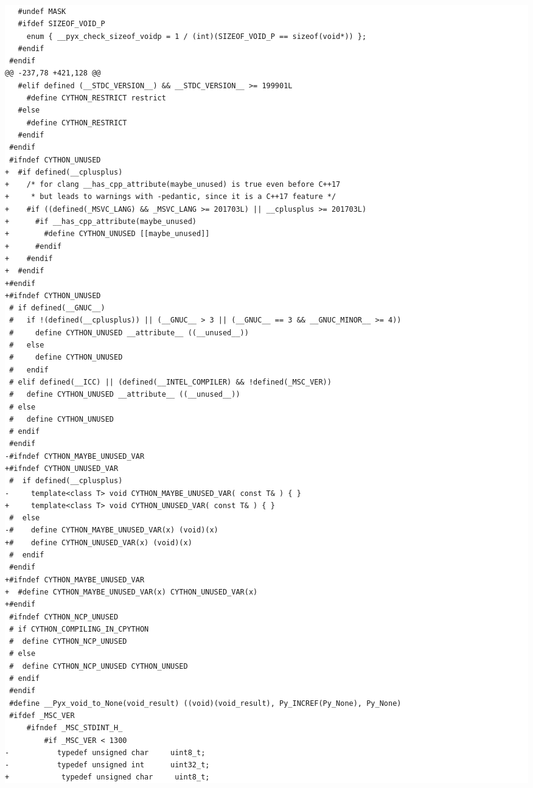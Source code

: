 ```
   #undef MASK
   #ifdef SIZEOF_VOID_P
     enum { __pyx_check_sizeof_voidp = 1 / (int)(SIZEOF_VOID_P == sizeof(void*)) };
   #endif
 #endif
@@ -237,78 +421,128 @@
   #elif defined (__STDC_VERSION__) && __STDC_VERSION__ >= 199901L
     #define CYTHON_RESTRICT restrict
   #else
     #define CYTHON_RESTRICT
   #endif
 #endif
 #ifndef CYTHON_UNUSED
+  #if defined(__cplusplus)
+    /* for clang __has_cpp_attribute(maybe_unused) is true even before C++17
+     * but leads to warnings with -pedantic, since it is a C++17 feature */
+    #if ((defined(_MSVC_LANG) && _MSVC_LANG >= 201703L) || __cplusplus >= 201703L)
+      #if __has_cpp_attribute(maybe_unused)
+        #define CYTHON_UNUSED [[maybe_unused]]
+      #endif
+    #endif
+  #endif
+#endif
+#ifndef CYTHON_UNUSED
 # if defined(__GNUC__)
 #   if !(defined(__cplusplus)) || (__GNUC__ > 3 || (__GNUC__ == 3 && __GNUC_MINOR__ >= 4))
 #     define CYTHON_UNUSED __attribute__ ((__unused__))
 #   else
 #     define CYTHON_UNUSED
 #   endif
 # elif defined(__ICC) || (defined(__INTEL_COMPILER) && !defined(_MSC_VER))
 #   define CYTHON_UNUSED __attribute__ ((__unused__))
 # else
 #   define CYTHON_UNUSED
 # endif
 #endif
-#ifndef CYTHON_MAYBE_UNUSED_VAR
+#ifndef CYTHON_UNUSED_VAR
 #  if defined(__cplusplus)
-     template<class T> void CYTHON_MAYBE_UNUSED_VAR( const T& ) { }
+     template<class T> void CYTHON_UNUSED_VAR( const T& ) { }
 #  else
-#    define CYTHON_MAYBE_UNUSED_VAR(x) (void)(x)
+#    define CYTHON_UNUSED_VAR(x) (void)(x)
 #  endif
 #endif
+#ifndef CYTHON_MAYBE_UNUSED_VAR
+  #define CYTHON_MAYBE_UNUSED_VAR(x) CYTHON_UNUSED_VAR(x)
+#endif
 #ifndef CYTHON_NCP_UNUSED
 # if CYTHON_COMPILING_IN_CPYTHON
 #  define CYTHON_NCP_UNUSED
 # else
 #  define CYTHON_NCP_UNUSED CYTHON_UNUSED
 # endif
 #endif
 #define __Pyx_void_to_None(void_result) ((void)(void_result), Py_INCREF(Py_None), Py_None)
 #ifdef _MSC_VER
     #ifndef _MSC_STDINT_H_
         #if _MSC_VER < 1300
-           typedef unsigned char     uint8_t;
-           typedef unsigned int      uint32_t;
+            typedef unsigned char     uint8_t;
```